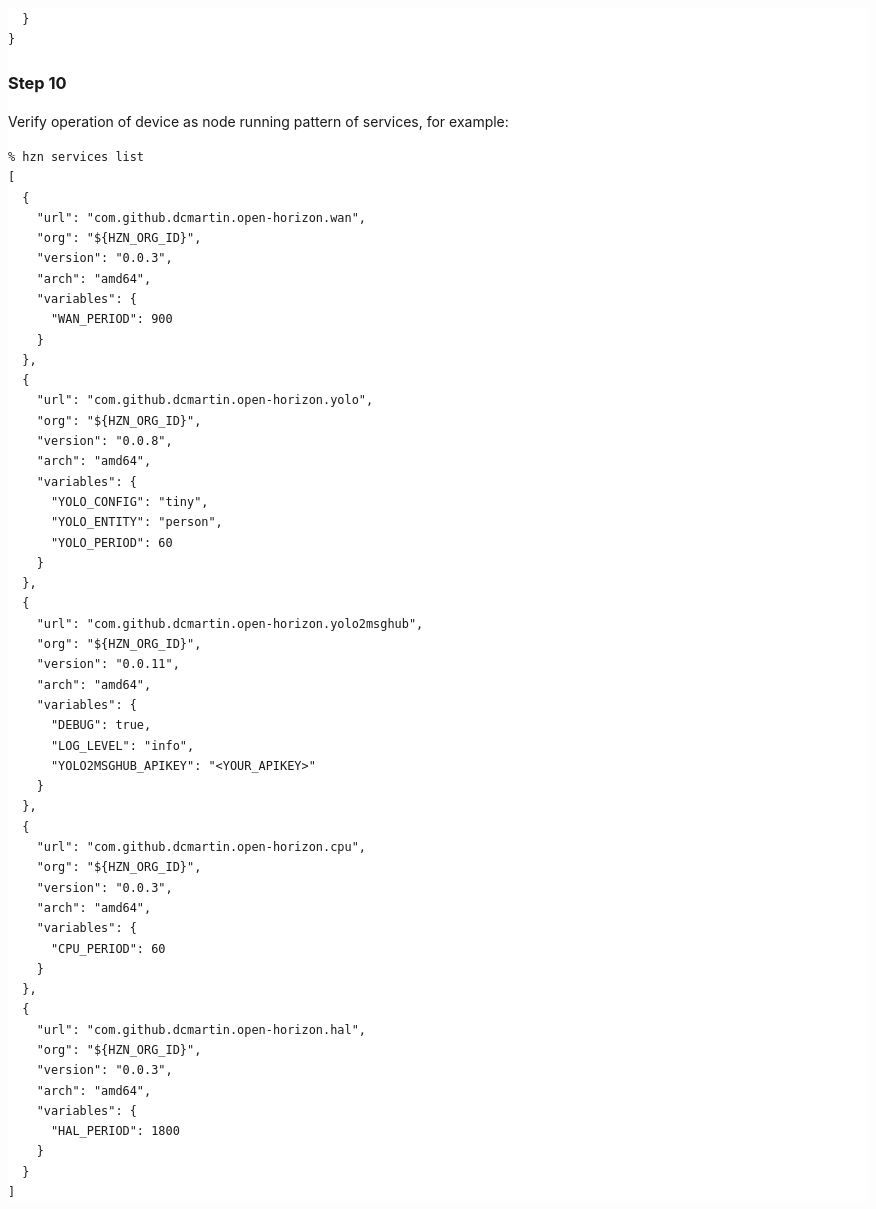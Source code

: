 ```
  }
}
```

### Step 10
Verify operation of device as node running pattern of services, for example:

```
% hzn services list
[
  {
    "url": "com.github.dcmartin.open-horizon.wan",
    "org": "${HZN_ORG_ID}",
    "version": "0.0.3",
    "arch": "amd64",
    "variables": {
      "WAN_PERIOD": 900
    }
  },
  {
    "url": "com.github.dcmartin.open-horizon.yolo",
    "org": "${HZN_ORG_ID}",
    "version": "0.0.8",
    "arch": "amd64",
    "variables": {
      "YOLO_CONFIG": "tiny",
      "YOLO_ENTITY": "person",
      "YOLO_PERIOD": 60
    }
  },
  {
    "url": "com.github.dcmartin.open-horizon.yolo2msghub",
    "org": "${HZN_ORG_ID}",
    "version": "0.0.11",
    "arch": "amd64",
    "variables": {
      "DEBUG": true,
      "LOG_LEVEL": "info",
      "YOLO2MSGHUB_APIKEY": "<YOUR_APIKEY>"
    }
  },
  {
    "url": "com.github.dcmartin.open-horizon.cpu",
    "org": "${HZN_ORG_ID}",
    "version": "0.0.3",
    "arch": "amd64",
    "variables": {
      "CPU_PERIOD": 60
    }
  },
  {
    "url": "com.github.dcmartin.open-horizon.hal",
    "org": "${HZN_ORG_ID}",
    "version": "0.0.3",
    "arch": "amd64",
    "variables": {
      "HAL_PERIOD": 1800
    }
  }
]
```
